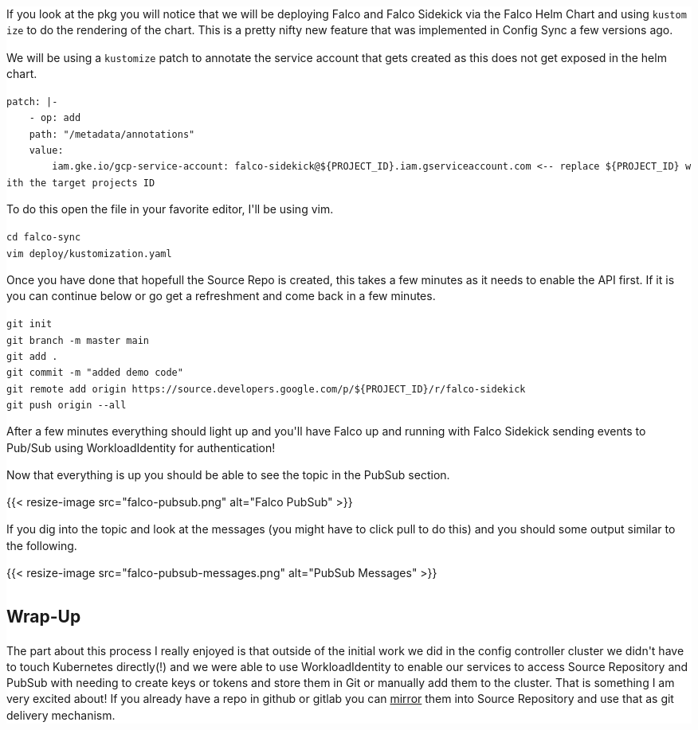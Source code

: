 If you look at the pkg you will notice that we will be deploying Falco and Falco Sidekick via the Falco Helm Chart and using `kustomize` to do the rendering of the chart. This is a pretty nifty new feature that was implemented in Config Sync a few versions ago.

We will be using a `kustomize` patch to annotate the service account that gets created as this does not get exposed in the helm chart. 


```
patch: |-
    - op: add
    path: "/metadata/annotations"
    value:
        iam.gke.io/gcp-service-account: falco-sidekick@${PROJECT_ID}.iam.gserviceaccount.com <-- replace ${PROJECT_ID} with the target projects ID
```

To do this open the file in your favorite editor, I'll be using vim.

```
cd falco-sync
vim deploy/kustomization.yaml
```

Once you have done that hopefull the Source Repo is created, this takes a few minutes as it needs to enable the API first. If it is you can continue below or go get a refreshment and come back in a few minutes.

```
git init 
git branch -m master main
git add .
git commit -m "added demo code"
git remote add origin https://source.developers.google.com/p/${PROJECT_ID}/r/falco-sidekick
git push origin --all
```

After a few minutes everything should light up and you'll have Falco up and running with Falco Sidekick sending events to Pub/Sub using WorkloadIdentity for authentication! 

Now that everything is up you should be able to see the topic in the PubSub section.

{{< resize-image src="falco-pubsub.png" alt="Falco PubSub" >}}

If you dig into the topic and look at the messages (you might have to click pull to do this) and you should some output similar to the following.

{{< resize-image src="falco-pubsub-messages.png" alt="PubSub Messages" >}}

## Wrap-Up

The part about this process I really enjoyed is that outside of the initial work we did in the config controller cluster we didn't have to touch Kubernetes directly(!) and we were able to use WorkloadIdentity to enable our services to access Source Repository and PubSub with needing to create keys or tokens and store them in Git or manually add them to the cluster. That is something I am very excited about! If you already have a repo in github or gitlab you can [mirror](https://cloud.google.com/source-repositories/docs/mirroring-repositories) them into Source Repository and use that as git delivery mechanism.
